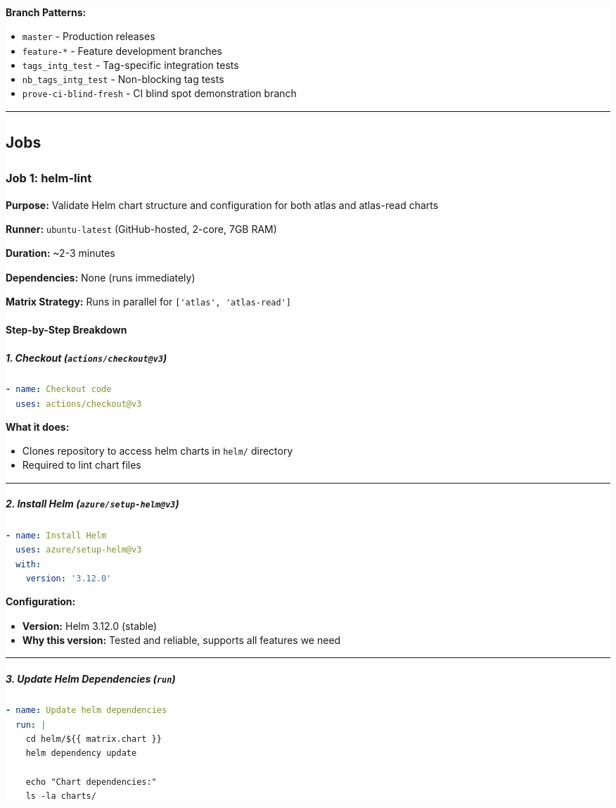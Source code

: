 **Branch Patterns:**
- `master` - Production releases
- `feature-*` - Feature development branches
- `tags_intg_test` - Tag-specific integration tests
- `nb_tags_intg_test` - Non-blocking tag tests
- `prove-ci-blind-fresh` - CI blind spot demonstration branch

---

## Jobs

### Job 1: helm-lint

**Purpose:** Validate Helm chart structure and configuration for both atlas and atlas-read charts

**Runner:** `ubuntu-latest` (GitHub-hosted, 2-core, 7GB RAM)

**Duration:** ~2-3 minutes

**Dependencies:** None (runs immediately)

**Matrix Strategy:** Runs in parallel for `['atlas', 'atlas-read']`

#### Step-by-Step Breakdown

##### 1. Checkout (`actions/checkout@v3`)

```yaml
- name: Checkout code
  uses: actions/checkout@v3
```

**What it does:**
- Clones repository to access helm charts in `helm/` directory
- Required to lint chart files

---

##### 2. Install Helm (`azure/setup-helm@v3`)

```yaml
- name: Install Helm
  uses: azure/setup-helm@v3
  with:
    version: '3.12.0'
```

**Configuration:**
- **Version:** Helm 3.12.0 (stable)
- **Why this version:** Tested and reliable, supports all features we need

---

##### 3. Update Helm Dependencies (`run`)

```yaml
- name: Update helm dependencies
  run: |
    cd helm/${{ matrix.chart }}
    helm dependency update
    
    echo "Chart dependencies:"
    ls -la charts/
```
